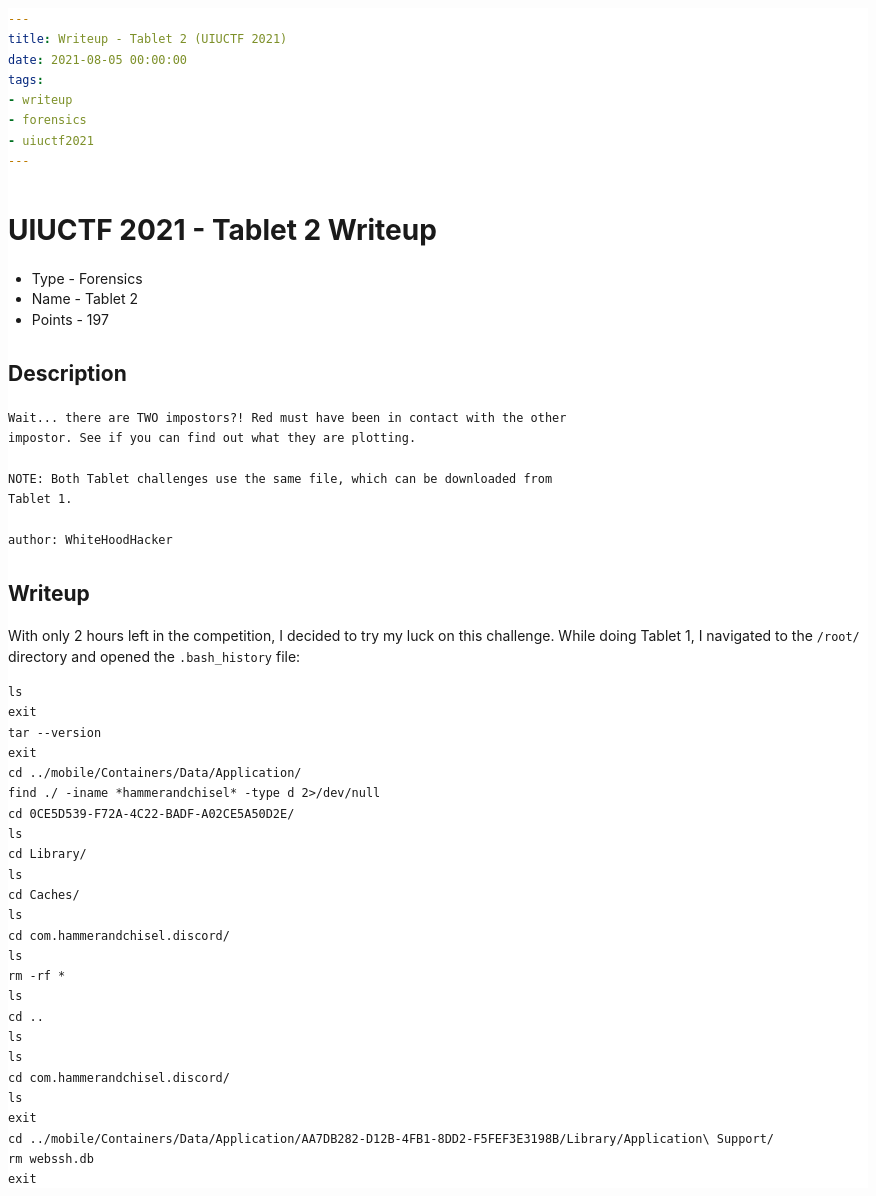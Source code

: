 ```yaml
---
title: Writeup - Tablet 2 (UIUCTF 2021)
date: 2021-08-05 00:00:00
tags: 
- writeup
- forensics
- uiuctf2021
---
```


# UIUCTF 2021 - Tablet 2 Writeup
* Type - Forensics
* Name - Tablet 2
* Points - 197

## Description
```
Wait... there are TWO impostors?! Red must have been in contact with the other 
impostor. See if you can find out what they are plotting.

NOTE: Both Tablet challenges use the same file, which can be downloaded from 
Tablet 1.

author: WhiteHoodHacker
```

## Writeup
With only 2 hours left in the competition, I decided to try my luck on this challenge. While doing Tablet 1, I navigated to the `/root/` directory and opened the `.bash_history` file:

```
ls
exit
tar --version
exit
cd ../mobile/Containers/Data/Application/
find ./ -iname *hammerandchisel* -type d 2>/dev/null
cd 0CE5D539-F72A-4C22-BADF-A02CE5A50D2E/
ls
cd Library/
ls
cd Caches/
ls
cd com.hammerandchisel.discord/
ls
rm -rf *
ls
cd ..
ls
ls
cd com.hammerandchisel.discord/
ls
exit
cd ../mobile/Containers/Data/Application/AA7DB282-D12B-4FB1-8DD2-F5FEF3E3198B/Library/Application\ Support/
rm webssh.db 
exit
```
